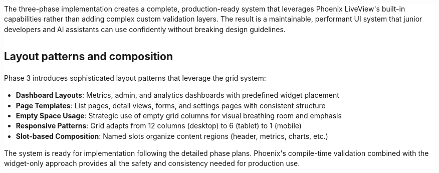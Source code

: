 The three-phase implementation creates a complete, production-ready system that leverages Phoenix LiveView's built-in capabilities rather than adding complex custom validation layers. The result is a maintainable, performant UI system that junior developers and AI assistants can use confidently without breaking design guidelines.

## Layout patterns and composition

Phase 3 introduces sophisticated layout patterns that leverage the grid system:

- **Dashboard Layouts**: Metrics, admin, and analytics dashboards with predefined widget placement
- **Page Templates**: List pages, detail views, forms, and settings pages with consistent structure  
- **Empty Space Usage**: Strategic use of empty grid columns for visual breathing room and emphasis
- **Responsive Patterns**: Grid adapts from 12 columns (desktop) to 6 (tablet) to 1 (mobile)
- **Slot-based Composition**: Named slots organize content regions (header, metrics, charts, etc.)

The system is ready for implementation following the detailed phase plans. Phoenix's compile-time validation combined with the widget-only approach provides all the safety and consistency needed for production use.